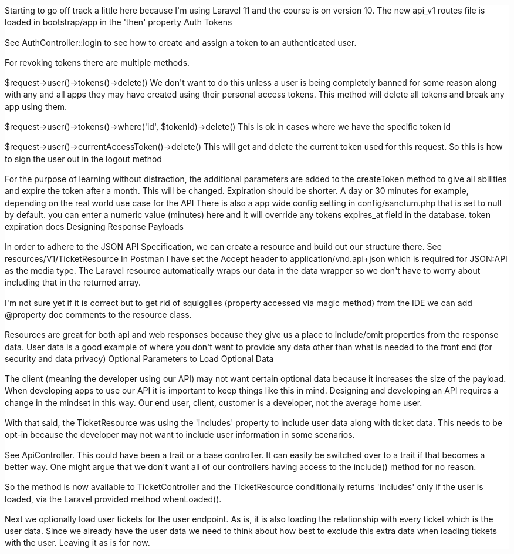 Starting to go off track a little here because I'm using Laravel 11 and the course is on version 10. The new api_v1 routes file is loaded in bootstrap/app in the 'then' property
Auth Tokens

See AuthController::login to see how to create and assign a token to an authenticated user.

For revoking tokens there are multiple methods.

$request->user()->tokens()->delete() We don't want to do this unless a user is being completely banned for some reason along with any and all apps they may have created using their personal access tokens. This method will delete all tokens and break any app using them.

$request->user()->tokens()->where('id', $tokenId)->delete() This is ok in cases where we have the specific token id

$request->user()->currentAccessToken()->delete() This will get and delete the current token used for this request. So this is how to sign the user out in the logout method

For the purpose of learning without distraction, the additional parameters are added to the createToken method to give all abilities and expire the token after a month. This will be changed. Expiration should be shorter. A day or 30 minutes for example, depending on the real world use case for the API There is also a app wide config setting in config/sanctum.php that is set to null by default. you can enter a numeric value (minutes) here and it will override any tokens expires_at field in the database. token expiration docs
Designing Response Payloads

In order to adhere to the JSON API Specification, we can create a resource and build out our structure there. See resources/V1/TicketResource In Postman I have set the Accept header to application/vnd.api+json which is required for JSON:API as the media type. The Laravel resource automatically wraps our data in the data wrapper so we don't have to worry about including that in the returned array.

I'm not sure yet if it is correct but to get rid of squigglies (property accessed via magic method) from the IDE we can add @property doc comments to the resource class.

Resources are great for both api and web responses because they give us a place to include/omit properties from the response data. User data is a good example of where you don't want to provide any data other than what is needed to the front end (for security and data privacy)
Optional Parameters to Load Optional Data

The client (meaning the developer using our API) may not want certain optional data because it increases the size of the payload. When developing apps to use our API it is important to keep things like this in mind. Designing and developing an API requires a change in the mindset in this way. Our end user, client, customer is a developer, not the average home user.

With that said, the TicketResource was using the 'includes' property to include user data along with ticket data. This needs to be opt-in because the developer may not want to include user information in some scenarios.

See ApiController. This could have been a trait or a base controller. It can easily be switched over to a trait if that becomes a better way. One might argue that we don't want all of our controllers having access to the include() method for no reason.

So the method is now available to TicketController and the TicketResource conditionally returns 'includes' only if the user is loaded, via the Laravel provided method whenLoaded().

Next we optionally load user tickets for the user endpoint. As is, it is also loading the relationship with every ticket which is the user data. Since we already have the user data we need to think about how best to exclude this extra data when loading tickets with the user. Leaving it as is for now.
